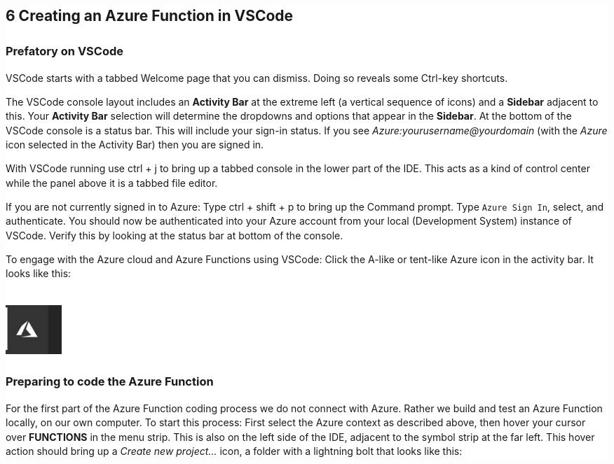
## 6 Creating an Azure Function in VSCode


### Prefatory on VSCode


VSCode starts with a tabbed Welcome page that you can dismiss. Doing so reveals some Ctrl-key shortcuts. 


The VSCode console layout includes an **Activity Bar** at the extreme left (a vertical sequence of icons) and a **Sidebar**
adjacent to this. Your **Activity Bar** selection will determine the dropdowns and options that appear in the **Sidebar**.
At the bottom of the VSCode console is a status bar. This will include your sign-in status. If you see 
*Azure:yourusername@yourdomain* (with the *Azure* icon selected in the Activity Bar) then you are signed in. 


With VSCode running use ctrl + j to bring up a tabbed console in the lower part of the IDE. This acts as a kind of control
center while the panel above it is a tabbed file editor. 


If you are not currently signed in to Azure: 
Type ctrl + shift + p to bring up the Command prompt. Type `Azure Sign In`, select, and authenticate. You should now be
authenticated into your Azure account from your local (Development System) instance of VSCode. Verify this by
looking at the status bar at bottom of the console. 
 


To engage with the Azure cloud and Azure Functions using VSCode: Click the A-like or tent-like Azure icon in the activity bar.
It looks like this: 

<BR>

<img src="https://github.com/robfatland/serverless/blob/main/azure/images/22_1_VSCode_Azure_tent_icon.png" alt="drawing" width="80"/>

<BR>
   
### Preparing to code the Azure Function


For the first part of the Azure Function coding process we do not connect with Azure. Rather we build and test an Azure Function locally, on our
own computer. To start this process: First select the Azure context as described above, then hover your cursor over **FUNCTIONS**
in the menu strip. This is also on the left side of the IDE, adjacent to the symbol strip at the far left. This hover action 
should bring up a *Create new project...* icon, a folder with a lightning bolt that looks like this:

